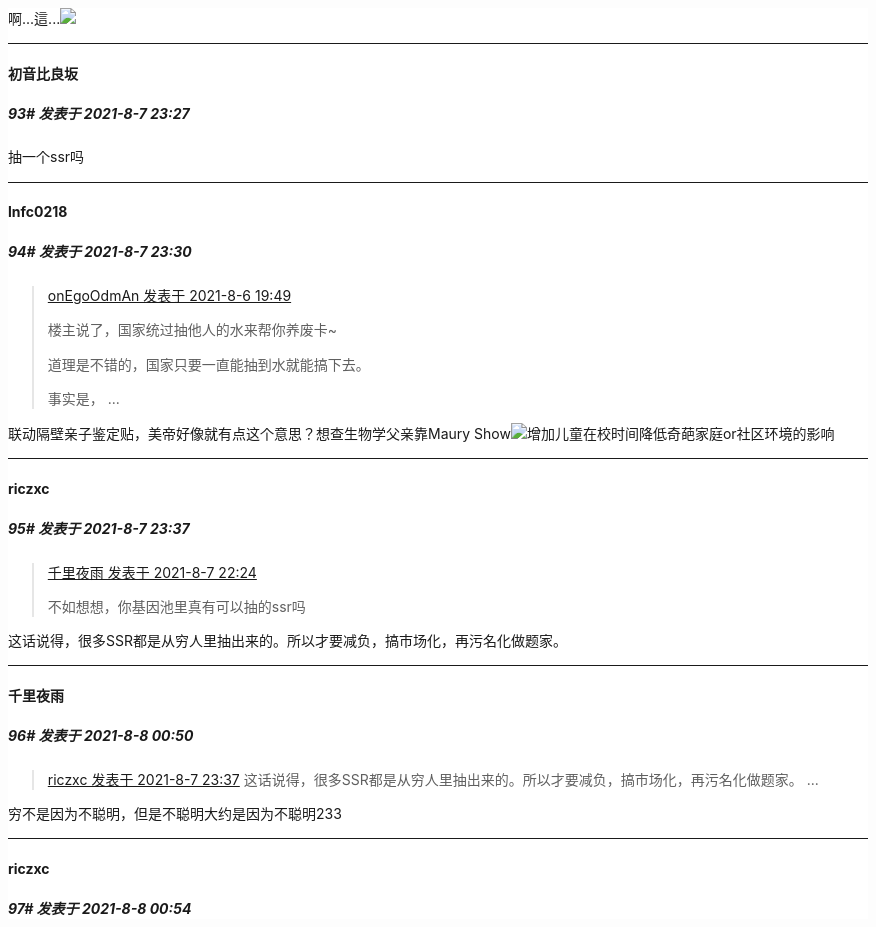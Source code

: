 啊...這...<img src="https://static.saraba1st.com/image/smiley/face2017/066.png" referrerpolicy="no-referrer">


*****

####  初音比良坂  
##### 93#       发表于 2021-8-7 23:27


抽一个ssr吗


*****

####  lnfc0218  
##### 94#       发表于 2021-8-7 23:30


<blockquote><a href="httphttps://bbs.saraba1st.com/2b/forum.php?mod=redirect&amp;goto=findpost&amp;pid=52266566&amp;ptid=2019446" target="_blank">onEgoOdmAn 发表于 2021-8-6 19:49</a>

楼主说了，国家统过抽他人的水来帮你养废卡~

道理是不错的，国家只要一直能抽到水就能搞下去。

事实是， ...</blockquote>
联动隔壁亲子鉴定贴，美帝好像就有点这个意思？想查生物学父亲靠Maury Show<img src="https://static.saraba1st.com/image/smiley/face2017/068.png" referrerpolicy="no-referrer">增加儿童在校时间降低奇葩家庭or社区环境的影响


*****

####  riczxc  
##### 95#       发表于 2021-8-7 23:37


<blockquote><a href="httphttps://bbs.saraba1st.com/2b/forum.php?mod=redirect&amp;goto=findpost&amp;pid=52280477&amp;ptid=2019446" target="_blank">千里夜雨 发表于 2021-8-7 22:24</a>

不如想想，你基因池里真有可以抽的ssr吗</blockquote>
这话说得，很多SSR都是从穷人里抽出来的。所以才要减负，搞市场化，再污名化做题家。


                                                

*****

####  千里夜雨  
##### 96#       发表于 2021-8-8 00:50


<blockquote><a href="httphttps://bbs.saraba1st.com/2b/forum.php?mod=redirect&amp;goto=findpost&amp;pid=52281395&amp;ptid=2019446" target="_blank">riczxc 发表于 2021-8-7 23:37</a>
这话说得，很多SSR都是从穷人里抽出来的。所以才要减负，搞市场化，再污名化做题家。 ...</blockquote>
穷不是因为不聪明，但是不聪明大约是因为不聪明233


*****

####  riczxc  
##### 97#       发表于 2021-8-8 00:54
